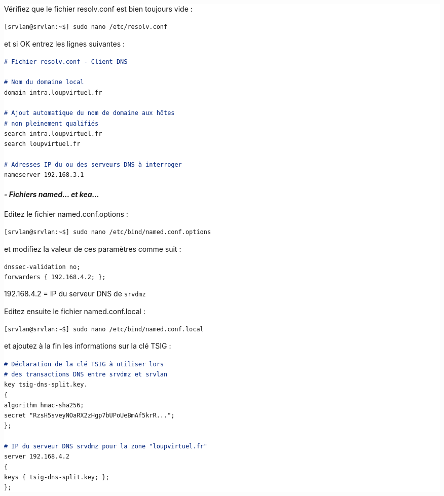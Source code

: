 Vérifiez que le fichier resolv.conf est bien toujours vide :

```bash
[srvlan@srvlan:~$] sudo nano /etc/resolv.conf
```

et si OK entrez les lignes suivantes :

```markdown
# Fichier resolv.conf - Client DNS

# Nom du domaine local
domain intra.loupvirtuel.fr

# Ajout automatique du nom de domaine aux hôtes
# non pleinement qualifiés
search intra.loupvirtuel.fr
search loupvirtuel.fr

# Adresses IP du ou des serveurs DNS à interroger
nameserver 192.168.3.1
```

#### _- Fichiers named... et kea..._

Editez le fichier named.conf.options :

```bash
[srvlan@srvlan:~$] sudo nano /etc/bind/named.conf.options
```

et modifiez la valeur de ces paramètres comme suit :

```markdown
dnssec-validation no;
forwarders { 192.168.4.2; };
```

192.168.4.2 = IP du serveur DNS de `srvdmz`

Editez ensuite le fichier named.conf.local :

```bash
[srvlan@srvlan:~$] sudo nano /etc/bind/named.conf.local
```

et ajoutez à la fin les informations sur la clé TSIG :

```markdown hl_lines="6"
# Déclaration de la clé TSIG à utiliser lors
# des transactions DNS entre srvdmz et srvlan
key tsig-dns-split.key.
{
algorithm hmac-sha256;
secret "RzsH5sveyNOaRX2zHgp7bUPoUeBmAf5krR...";
};

# IP du serveur DNS srvdmz pour la zone "loupvirtuel.fr"
server 192.168.4.2
{
keys { tsig-dns-split.key; };
};
```
